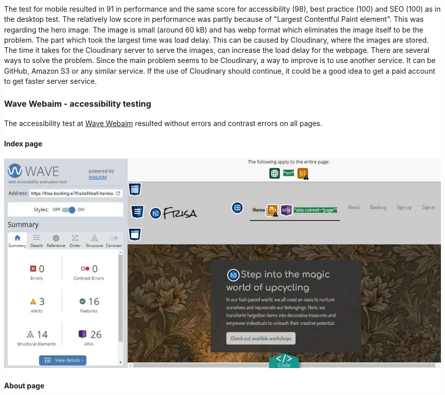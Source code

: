 The test for mobile resulted in 91 in performance and the same score for accessibility (98), best practice (100) and SEO (100) as in the desktop test. The relatively low score in performance was partly because of "Largest Contentful Paint element". This was regarding the hero image. The image is small (around 60 kB) and has webp format which eliminates the image itself to be the problem. The part which took the largest time was load delay. This can be caused by Cloudinary, where the images are stored. The time it takes for the Cloudinary server to serve the images, can increase the load delay for the webpage. There are several ways to solve the problem. Since the main problem seems to be Cloudinary, a way to improve is to use another service. It can be GitHub, Amazon S3 or any similar service. If the use of Cloudinary should continue, it could be a good idea to get a paid account to get faster server service.

### Wave Webaim - accessibility testing

The accessibility test at [Wave Webaim](https://wave.webaim.org/) resulted without errors and contrast errors on all pages.

#### Index page

![Wave webaim test of index page](doc/wave-webaim.webp)

#### About page
